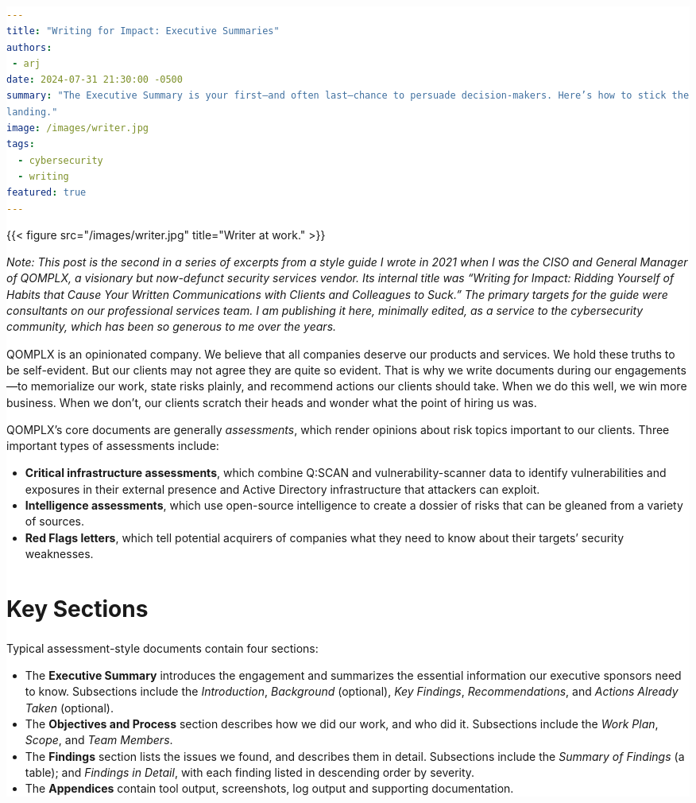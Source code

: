 ```yaml
---
title: "Writing for Impact: Executive Summaries"
authors:
 - arj
date: 2024-07-31 21:30:00 -0500
summary: "The Executive Summary is your first—and often last—chance to persuade decision-makers. Here’s how to stick the landing."
image: /images/writer.jpg
tags:
  - cybersecurity
  - writing
featured: true
---
```

{{< figure src="/images/writer.jpg" title="Writer at work." >}}

_Note: This post is the second in a series of excerpts from a style guide I wrote in 2021 when I was the CISO and General Manager of QOMPLX, a visionary but now-defunct security services vendor. Its internal title was “Writing for Impact: Ridding Yourself of Habits that Cause Your Written Communications with Clients and Colleagues to Suck.” The primary targets for the guide were consultants on our professional services team. I am publishing it here, minimally edited, as a service to the cybersecurity community, which has been so generous to me over the years._

QOMPLX is an opinionated company. We believe that all companies deserve our products and services. We hold these truths to be self-evident. But our clients may not agree they are quite so evident. That is why we write documents during our engagements—to memorialize our work, state risks plainly, and recommend actions our clients should take. When we do this well, we win more business. When we don’t, our clients scratch their heads and wonder what the point of hiring us was.

QOMPLX’s core documents are generally _assessments_, which render opinions about risk topics important to our clients. Three important types of assessments include:

- __Critical infrastructure assessments__, which combine Q:SCAN and vulnerability-scanner data to identify vulnerabilities and exposures in their external presence and Active Directory infrastructure that attackers can exploit.
- __Intelligence assessments__, which use open-source intelligence to create a dossier of risks that can be gleaned from a variety of sources.
- __Red Flags letters__, which tell potential acquirers of companies what they need to know about their targets’ security weaknesses.

# Key Sections
Typical assessment-style documents contain four sections:

- The __Executive Summary__ introduces the engagement and summarizes the essential information our executive sponsors need to know. Subsections include the _Introduction_, _Background_ (optional), _Key Findings_, _Recommendations_, and _Actions Already Taken_ (optional).
- The __Objectives and Process__ section describes how we did our work, and who did it. Subsections include the _Work Plan_, _Scope_, and _Team Members_.
- The __Findings__ section lists the issues we found, and describes them in detail. Subsections include the _Summary of Findings_ (a table); and _Findings in Detail_, with each finding listed in descending order by severity.
- The __Appendices__ contain tool output, screenshots, log output and supporting documentation.
